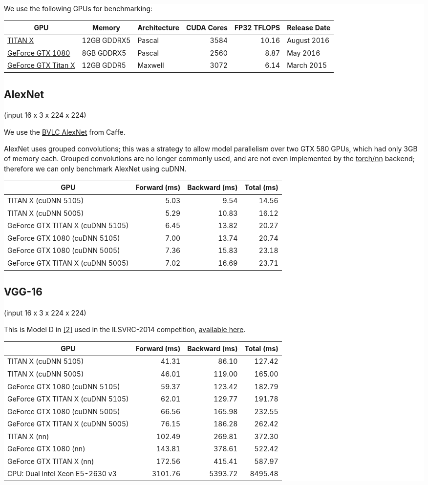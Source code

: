 We use the following GPUs for benchmarking:

|GPU|Memory|Architecture|CUDA Cores|FP32 TFLOPS|Release Date|
|---|---|---|---:|---:|---|
|[TITAN X](http://www.geforce.com/hardware/10series/titan-x-pascal)|12GB GDDRX5|Pascal|3584|10.16|August 2016|
|[GeForce GTX 1080](http://www.geforce.com/hardware/10series/geforce-gtx-1080)|8GB GDDRX5|Pascal|2560|8.87|May 2016|
|[GeForce GTX Titan X](http://www.geforce.com/hardware/desktop-gpus/geforce-gtx-titan-x)|12GB GDDR5|Maxwell|3072|6.14|March 2015|


## AlexNet
(input 16 x 3 x 224 x 224)

We use the [BVLC AlexNet](https://github.com/BVLC/caffe/tree/master/models/bvlc_alexnet) from Caffe.

AlexNet uses grouped convolutions; this was a strategy to allow model parallelism over two GTX 580
GPUs, which had only 3GB of memory each. Grouped convolutions are no longer commonly used, and are
not even implemented by the [torch/nn](https://github.com/torch/nn) backend; therefore we can only
benchmark AlexNet using cuDNN.

|GPU|Forward (ms)|Backward (ms)|Total (ms)|
|---|---:|---:|---:|
|TITAN X (cuDNN 5105)|5.03|9.54|14.56|
|TITAN X (cuDNN 5005)|5.29|10.83|16.12|
|GeForce GTX TITAN X (cuDNN 5105)|6.45|13.82|20.27|
|GeForce GTX 1080 (cuDNN 5105)|7.00|13.74|20.74|
|GeForce GTX 1080 (cuDNN 5005)|7.36|15.83|23.18|
|GeForce GTX TITAN X (cuDNN 5005)|7.02|16.69|23.71|


## VGG-16
(input 16 x 3 x 224 x 224)

This is Model D in [[2]](#vgg-paper) used in the ILSVRC-2014 competition,
[available here](https://gist.github.com/ksimonyan/211839e770f7b538e2d8#file-readme-md).

|GPU|Forward (ms)|Backward (ms)|Total (ms)|
|---|---:|---:|---:|
|TITAN X (cuDNN 5105)|41.31|86.10|127.42|
|TITAN X (cuDNN 5005)|46.01|119.00|165.00|
|GeForce GTX 1080 (cuDNN 5105)|59.37|123.42|182.79|
|GeForce GTX TITAN X (cuDNN 5105)|62.01|129.77|191.78|
|GeForce GTX 1080 (cuDNN 5005)|66.56|165.98|232.55|
|GeForce GTX TITAN X (cuDNN 5005)|76.15|186.28|262.42|
|TITAN X (nn)|102.49|269.81|372.30|
|GeForce GTX 1080 (nn)|143.81|378.61|522.42|
|GeForce GTX TITAN X (nn)|172.56|415.41|587.97|
|CPU: Dual Intel Xeon E5-2630 v3|3101.76|5393.72|8495.48|
